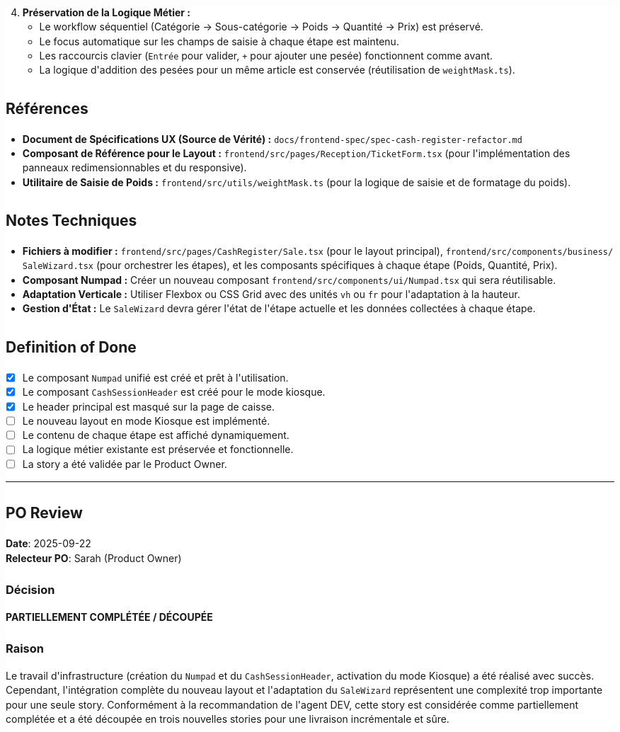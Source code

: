 4.  **Préservation de la Logique Métier :**
    -   Le workflow séquentiel (Catégorie -> Sous-catégorie -> Poids -> Quantité -> Prix) est préservé.
    -   Le focus automatique sur les champs de saisie à chaque étape est maintenu.
    -   Les raccourcis clavier (`Entrée` pour valider, `+` pour ajouter une pesée) fonctionnent comme avant.
    -   La logique d'addition des pesées pour un même article est conservée (réutilisation de `weightMask.ts`).

## Références

-   **Document de Spécifications UX (Source de Vérité) :** `docs/frontend-spec/spec-cash-register-refactor.md`
-   **Composant de Référence pour le Layout :** `frontend/src/pages/Reception/TicketForm.tsx` (pour l'implémentation des panneaux redimensionnables et du responsive).
-   **Utilitaire de Saisie de Poids :** `frontend/src/utils/weightMask.ts` (pour la logique de saisie et de formatage du poids).

## Notes Techniques

-   **Fichiers à modifier :** `frontend/src/pages/CashRegister/Sale.tsx` (pour le layout principal), `frontend/src/components/business/SaleWizard.tsx` (pour orchestrer les étapes), et les composants spécifiques à chaque étape (Poids, Quantité, Prix).
-   **Composant Numpad :** Créer un nouveau composant `frontend/src/components/ui/Numpad.tsx` qui sera réutilisable.
-   **Adaptation Verticale :** Utiliser Flexbox ou CSS Grid avec des unités `vh` ou `fr` pour l'adaptation à la hauteur.
-   **Gestion d'État :** Le `SaleWizard` devra gérer l'état de l'étape actuelle et les données collectées à chaque étape.

## Definition of Done

- [x] Le composant `Numpad` unifié est créé et prêt à l'utilisation.
- [x] Le composant `CashSessionHeader` est créé pour le mode kiosque.
- [x] Le header principal est masqué sur la page de caisse.
- [ ] Le nouveau layout en mode Kiosque est implémenté.
- [ ] Le contenu de chaque étape est affiché dynamiquement.
- [ ] La logique métier existante est préservée et fonctionnelle.
- [ ] La story a été validée par le Product Owner.

---

## PO Review

**Date**: 2025-09-22  
**Relecteur PO**: Sarah (Product Owner)

### Décision
**PARTIELLEMENT COMPLÉTÉE / DÉCOUPÉE**

### Raison
Le travail d'infrastructure (création du `Numpad` et du `CashSessionHeader`, activation du mode Kiosque) a été réalisé avec succès. Cependant, l'intégration complète du nouveau layout et l'adaptation du `SaleWizard` représentent une complexité trop importante pour une seule story. Conformément à la recommandation de l'agent DEV, cette story est considérée comme partiellement complétée et a été découpée en trois nouvelles stories pour une livraison incrémentale et sûre.
